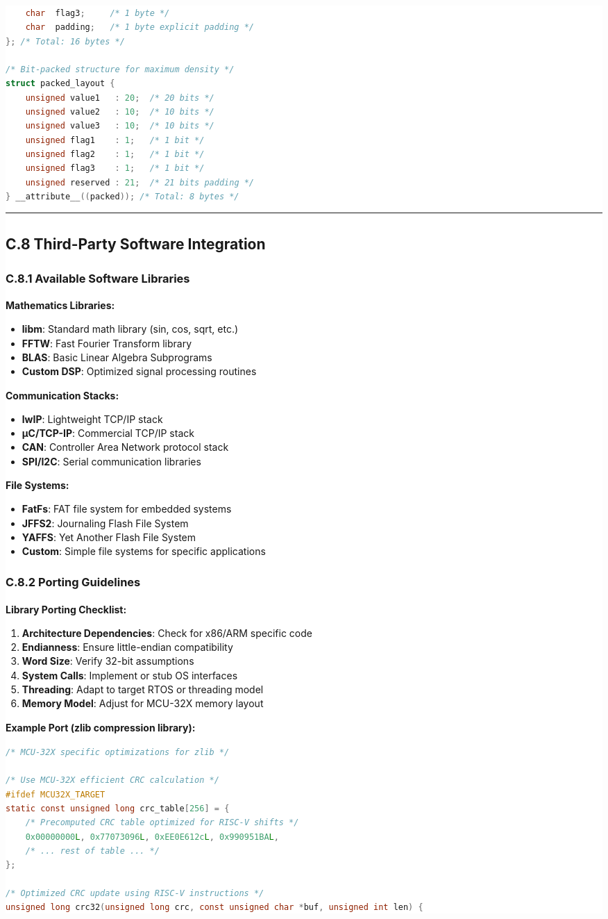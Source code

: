 ```c
    char  flag3;     /* 1 byte */
    char  padding;   /* 1 byte explicit padding */
}; /* Total: 16 bytes */

/* Bit-packed structure for maximum density */
struct packed_layout {
    unsigned value1   : 20;  /* 20 bits */
    unsigned value2   : 10;  /* 10 bits */ 
    unsigned value3   : 10;  /* 10 bits */
    unsigned flag1    : 1;   /* 1 bit */
    unsigned flag2    : 1;   /* 1 bit */
    unsigned flag3    : 1;   /* 1 bit */
    unsigned reserved : 21;  /* 21 bits padding */
} __attribute__((packed)); /* Total: 8 bytes */
```

---

## C.8 Third-Party Software Integration

### C.8.1 Available Software Libraries

**Mathematics Libraries:**
- **libm**: Standard math library (sin, cos, sqrt, etc.)
- **FFTW**: Fast Fourier Transform library  
- **BLAS**: Basic Linear Algebra Subprograms
- **Custom DSP**: Optimized signal processing routines

**Communication Stacks:**
- **lwIP**: Lightweight TCP/IP stack
- **µC/TCP-IP**: Commercial TCP/IP stack
- **CAN**: Controller Area Network protocol stack
- **SPI/I2C**: Serial communication libraries

**File Systems:**  
- **FatFs**: FAT file system for embedded systems
- **JFFS2**: Journaling Flash File System  
- **YAFFS**: Yet Another Flash File System
- **Custom**: Simple file systems for specific applications

### C.8.2 Porting Guidelines

**Library Porting Checklist:**
1. **Architecture Dependencies**: Check for x86/ARM specific code
2. **Endianness**: Ensure little-endian compatibility
3. **Word Size**: Verify 32-bit assumptions
4. **System Calls**: Implement or stub OS interfaces
5. **Threading**: Adapt to target RTOS or threading model
6. **Memory Model**: Adjust for MCU-32X memory layout

**Example Port (zlib compression library):**
```c
/* MCU-32X specific optimizations for zlib */

/* Use MCU-32X efficient CRC calculation */
#ifdef MCU32X_TARGET
static const unsigned long crc_table[256] = {
    /* Precomputed CRC table optimized for RISC-V shifts */
    0x00000000L, 0x77073096L, 0xEE0E612cL, 0x990951BAL,
    /* ... rest of table ... */
};

/* Optimized CRC update using RISC-V instructions */
unsigned long crc32(unsigned long crc, const unsigned char *buf, unsigned int len) {
```
